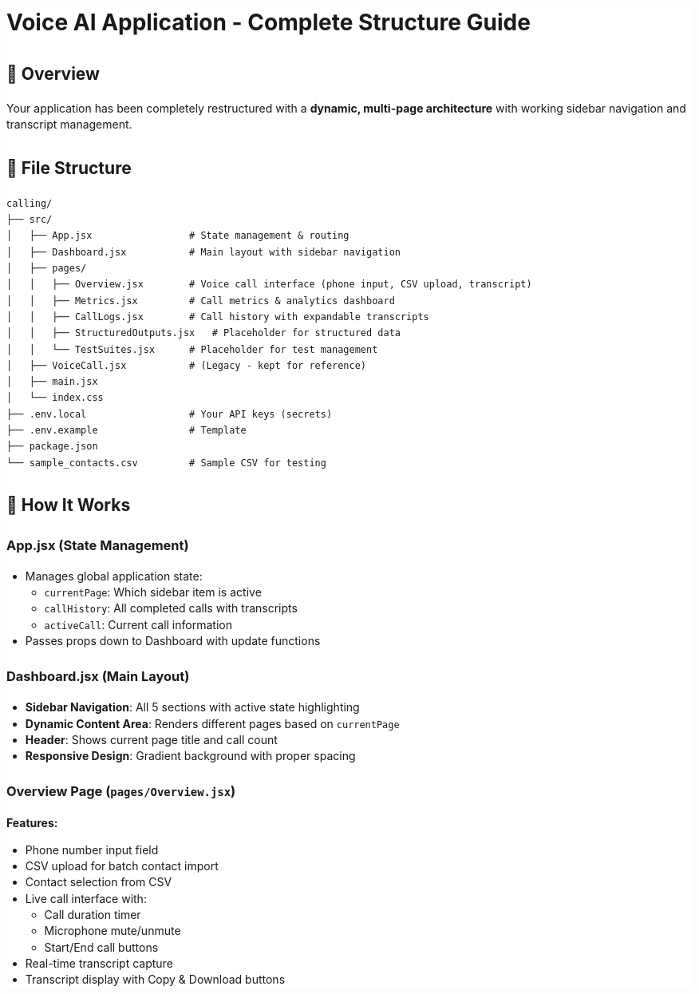 # Voice AI Application - Complete Structure Guide

## 🎯 Overview

Your application has been completely restructured with a **dynamic, multi-page architecture** with working sidebar navigation and transcript management.

## 📁 File Structure

```
calling/
├── src/
│   ├── App.jsx                 # State management & routing
│   ├── Dashboard.jsx           # Main layout with sidebar navigation
│   ├── pages/
│   │   ├── Overview.jsx        # Voice call interface (phone input, CSV upload, transcript)
│   │   ├── Metrics.jsx         # Call metrics & analytics dashboard
│   │   ├── CallLogs.jsx        # Call history with expandable transcripts
│   │   ├── StructuredOutputs.jsx   # Placeholder for structured data
│   │   └── TestSuites.jsx      # Placeholder for test management
│   ├── VoiceCall.jsx           # (Legacy - kept for reference)
│   ├── main.jsx
│   └── index.css
├── .env.local                  # Your API keys (secrets)
├── .env.example                # Template
├── package.json
└── sample_contacts.csv         # Sample CSV for testing
```

## 🔄 How It Works

### App.jsx (State Management)
- Manages global application state:
  - `currentPage`: Which sidebar item is active
  - `callHistory`: All completed calls with transcripts
  - `activeCall`: Current call information
- Passes props down to Dashboard with update functions

### Dashboard.jsx (Main Layout)
- **Sidebar Navigation**: All 5 sections with active state highlighting
- **Dynamic Content Area**: Renders different pages based on `currentPage`
- **Header**: Shows current page title and call count
- **Responsive Design**: Gradient background with proper spacing

### Overview Page (`pages/Overview.jsx`)
**Features:**
- Phone number input field
- CSV upload for batch contact import
- Contact selection from CSV
- Live call interface with:
  - Call duration timer
  - Microphone mute/unmute
  - Start/End call buttons
- Real-time transcript capture
- Transcript display with Copy & Download buttons
